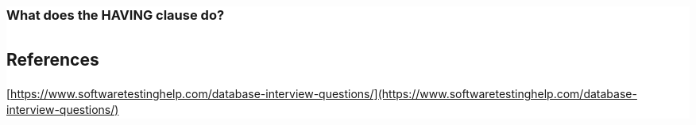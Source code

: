 
### <a name="sql-having-clause"/> What does the HAVING clause do?



## References

[https://www.softwaretestinghelp.com/database-interview-questions/](https://www.softwaretestinghelp.com/database-interview-questions/)





